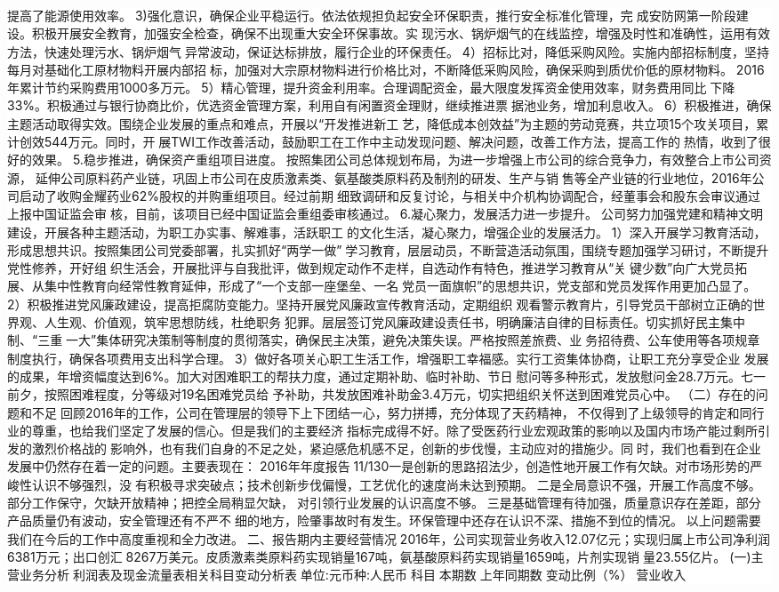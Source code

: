 提高了能源使用效率。
3)强化意识，确保企业平稳运行。依法依规担负起安全环保职责，推行安全标准化管理，完
成安防网第一阶段建设。积极开展安全教育，加强安全检查，确保不出现重大安全环保事故。实
现污水、锅炉烟气的在线监控，增强及时性和准确性，运用有效方法，快速处理污水、锅炉烟气
异常波动，保证达标排放，履行企业的环保责任。
4）招标比对，降低采购风险。实施内部招标制度，坚持每月对基础化工原材物料开展内部招
标，加强对大宗原材物料进行价格比对，不断降低采购风险，确保采购到质优价低的原材物料。
2016年累计节约采购费用1000多万元。
5）精心管理，提升资金利用率。合理调配资金，最大限度发挥资金使用效率，财务费用同比
下降33%。积极通过与银行协商比价，优选资金管理方案，利用自有闲置资金理财，继续推进票
据池业务，增加利息收入。
6）积极推进，确保主题活动取得实效。围绕企业发展的重点和难点，开展以“开发推进新工
艺，降低成本创效益”为主题的劳动竞赛，共立项15个攻关项目，累计创效544万元。同时，开
展TWI工作改善活动，鼓励职工在工作中主动发现问题、解决问题，改善工作方法，提高工作的
热情，收到了很好的效果。
5.稳步推进，确保资产重组项目进度。
按照集团公司总体规划布局，为进一步增强上市公司的综合竞争力，有效整合上市公司资源，
延伸公司原料药产业链，巩固上市公司在皮质激素类、氨基酸类原料药及制剂的研发、生产与销
售等全产业链的行业地位，2016年公司启动了收购金耀药业62%股权的并购重组项目。经过前期
细致调研和反复讨论，与相关中介机构协调配合，经董事会和股东会审议通过上报中国证监会审
核，目前，该项目已经中国证监会重组委审核通过。
6.凝心聚力，发展活力进一步提升。
公司努力加强党建和精神文明建设，开展各种主题活动，为职工办实事、解难事，活跃职工
的文化生活，凝心聚力，增强企业的发展活力。
1）深入开展学习教育活动，形成思想共识。按照集团公司党委部署，扎实抓好“两学一做”
学习教育，层层动员，不断营造活动氛围，围绕专题加强学习研讨，不断提升党性修养，开好组
织生活会，开展批评与自我批评，做到规定动作不走样，自选动作有特色，推进学习教育从“关
键少数”向广大党员拓展、从集中性教育向经常性教育延伸，形成了“一个支部一座堡垒、一名
党员一面旗帜”的思想共识，党支部和党员发挥作用更加凸显了。
2）积极推进党风廉政建设，提高拒腐防变能力。坚持开展党风廉政宣传教育活动，定期组织
观看警示教育片，引导党员干部树立正确的世界观、人生观、价值观，筑牢思想防线，杜绝职务
犯罪。层层签订党风廉政建设责任书，明确廉洁自律的目标责任。切实抓好民主集中制、“三重
一大”集体研究决策制等制度的贯彻落实，确保民主决策，避免决策失误。严格按照差旅费、业
务招待费、公车使用等各项规章制度执行，确保各项费用支出科学合理。
3）做好各项关心职工生活工作，增强职工幸福感。实行工资集体协商，让职工充分享受企业
发展的成果，年增资幅度达到6%。加大对困难职工的帮扶力度，通过定期补助、临时补助、节日
慰问等多种形式，发放慰问金28.7万元。七一前夕，按照困难程度，分等级对19名困难党员给
予补助，共发放困难补助金3.4万元，切实把组织关怀送到困难党员心中。
（二）存在的问题和不足
回顾2016年的工作，公司在管理层的领导下上下团结一心，努力拼搏，充分体现了天药精神，
不仅得到了上级领导的肯定和同行业的尊重，也给我们坚定了发展的信心。但是我们的主要经济
指标完成得不好。除了受医药行业宏观政策的影响以及国内市场产能过剩所引发的激烈价格战的
影响外，也有我们自身的不足之处，紧迫感危机感不足，创新的步伐慢，主动应对的措施少。同
时，我们也看到在企业发展中仍然存在着一定的问题。主要表现在：
2016年年度报告
11/130一是创新的思路招法少，创造性地开展工作有欠缺。对市场形势的严峻性认识不够强烈，没
有积极寻求突破点；技术创新步伐偏慢，工艺优化的速度尚未达到预期。
二是全局意识不强，开展工作高度不够。部分工作保守，欠缺开放精神；把控全局稍显欠缺，
对引领行业发展的认识高度不够。
三是基础管理有待加强，质量意识存在差距，部分产品质量仍有波动，安全管理还有不严不
细的地方，险肇事故时有发生。环保管理中还存在认识不深、措施不到位的情况。
以上问题需要我们在今后的工作中高度重视和全力改进。
二、报告期内主要经营情况
2016年，公司实现营业务收入12.07亿元；实现归属上市公司净利润6381万元；出口创汇
8267万美元。皮质激素类原料药实现销量167吨，氨基酸原料药实现销量1659吨，片剂实现销
量23.55亿片。
(一)主营业务分析
利润表及现金流量表相关科目变动分析表
单位:元币种:人民币
科目
本期数
上年同期数
变动比例（%）
营业收入